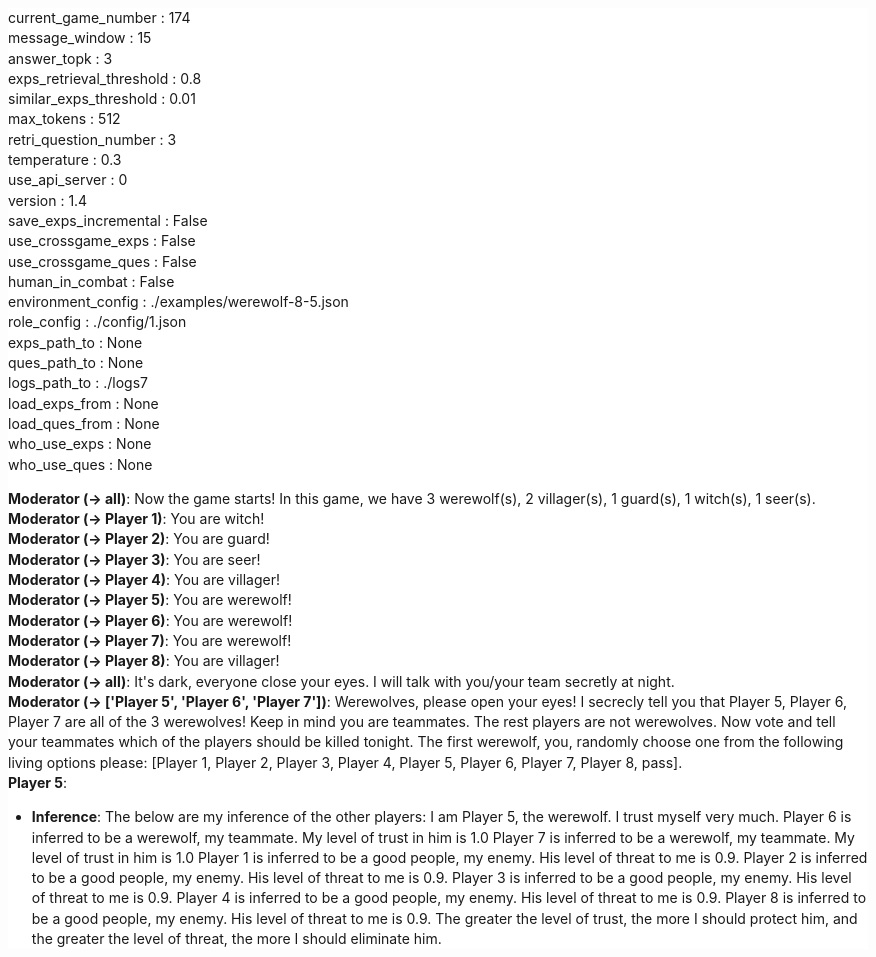 current_game_number : 174  
message_window : 15  
answer_topk : 3  
exps_retrieval_threshold : 0.8  
similar_exps_threshold : 0.01  
max_tokens : 512  
retri_question_number : 3  
temperature : 0.3  
use_api_server : 0  
version : 1.4  
save_exps_incremental : False  
use_crossgame_exps : False  
use_crossgame_ques : False  
human_in_combat : False  
environment_config : ./examples/werewolf-8-5.json  
role_config : ./config/1.json  
exps_path_to : None  
ques_path_to : None  
logs_path_to : ./logs7  
load_exps_from : None  
load_ques_from : None  
who_use_exps : None  
who_use_ques : None  

**Moderator (-> all)**: Now the game starts! In this game, we have 3 werewolf(s), 2 villager(s), 1 guard(s), 1 witch(s), 1 seer(s).  
**Moderator (-> Player 1)**: You are witch!  
**Moderator (-> Player 2)**: You are guard!  
**Moderator (-> Player 3)**: You are seer!  
**Moderator (-> Player 4)**: You are villager!  
**Moderator (-> Player 5)**: You are werewolf!  
**Moderator (-> Player 6)**: You are werewolf!  
**Moderator (-> Player 7)**: You are werewolf!  
**Moderator (-> Player 8)**: You are villager!  
**Moderator (-> all)**: It's dark, everyone close your eyes. I will talk with you/your team secretly at night.  
**Moderator (-> ['Player 5', 'Player 6', 'Player 7'])**: Werewolves, please open your eyes! I secrecly tell you that Player 5, Player 6, Player 7 are all of the 3 werewolves! Keep in mind you are teammates. The rest players are not werewolves. Now vote and tell your teammates which of the players should be killed tonight. The first werewolf, you, randomly choose one from the following living options please: [Player 1, Player 2, Player 3, Player 4, Player 5, Player 6, Player 7, Player 8, pass].   
**Player 5**:  
- **Inference**: 
The below are my inference of the other players:
I am Player 5, the werewolf. I trust myself very much.
Player 6 is inferred to be a werewolf, my teammate. My level of trust in him is 1.0
Player 7 is inferred to be a werewolf, my teammate. My level of trust in him is 1.0
Player 1 is inferred to be a good people, my enemy. His level of threat to me is 0.9.
Player 2 is inferred to be a good people, my enemy. His level of threat to me is 0.9.
Player 3 is inferred to be a good people, my enemy. His level of threat to me is 0.9.
Player 4 is inferred to be a good people, my enemy. His level of threat to me is 0.9.
Player 8 is inferred to be a good people, my enemy. His level of threat to me is 0.9.
The greater the level of trust, the more I should protect him, and the greater the level of threat, the more I should eliminate him.
